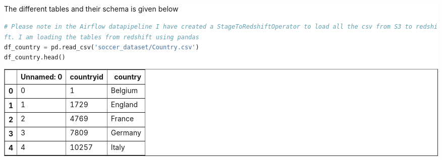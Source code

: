 The different tables and their schema is given below


```python
# Please note in the Airflow datapipeline I have created a StageToRedshiftOperator to load all the csv from S3 to redshift. I am loading the tables from redshift using pandas
df_country = pd.read_csv('soccer_dataset/Country.csv')
df_country.head()

```




<div>
<style scoped>
    .dataframe tbody tr th:only-of-type {
        vertical-align: middle;
    }

    .dataframe tbody tr th {
        vertical-align: top;
    }

    .dataframe thead th {
        text-align: right;
    }
</style>
<table border="1" class="dataframe">
  <thead>
    <tr style="text-align: right;">
      <th></th>
      <th>Unnamed: 0</th>
      <th>countryid</th>
      <th>country</th>
    </tr>
  </thead>
  <tbody>
    <tr>
      <th>0</th>
      <td>0</td>
      <td>1</td>
      <td>Belgium</td>
    </tr>
    <tr>
      <th>1</th>
      <td>1</td>
      <td>1729</td>
      <td>England</td>
    </tr>
    <tr>
      <th>2</th>
      <td>2</td>
      <td>4769</td>
      <td>France</td>
    </tr>
    <tr>
      <th>3</th>
      <td>3</td>
      <td>7809</td>
      <td>Germany</td>
    </tr>
    <tr>
      <th>4</th>
      <td>4</td>
      <td>10257</td>
      <td>Italy</td>
    </tr>